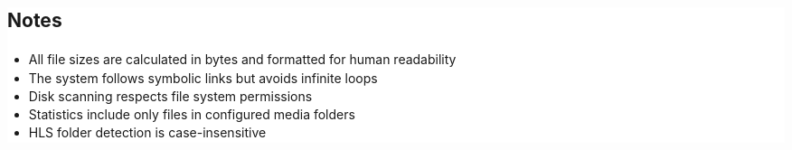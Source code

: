 ## Notes

- All file sizes are calculated in bytes and formatted for human readability
- The system follows symbolic links but avoids infinite loops
- Disk scanning respects file system permissions
- Statistics include only files in configured media folders
- HLS folder detection is case-insensitive

